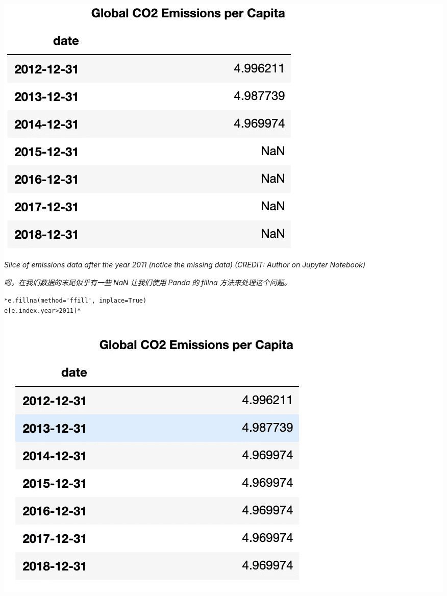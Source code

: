 *![](img/5828f1cf7612aa56c248a1b262e9addb.png)*

*Slice of emissions data after the year 2011 (notice the missing data) (CREDIT: Author on Jupyter Notebook)*

*嗯。在我们数据的末尾似乎有一些 NaN 让我们使用 Panda 的 *fillna* 方法来处理这个问题。*

```
*e.fillna(method='ffill', inplace=True)
e[e.index.year>2011]*
```

*![](img/b0847fc4b38811bbda32b31ddec39757.png)*
